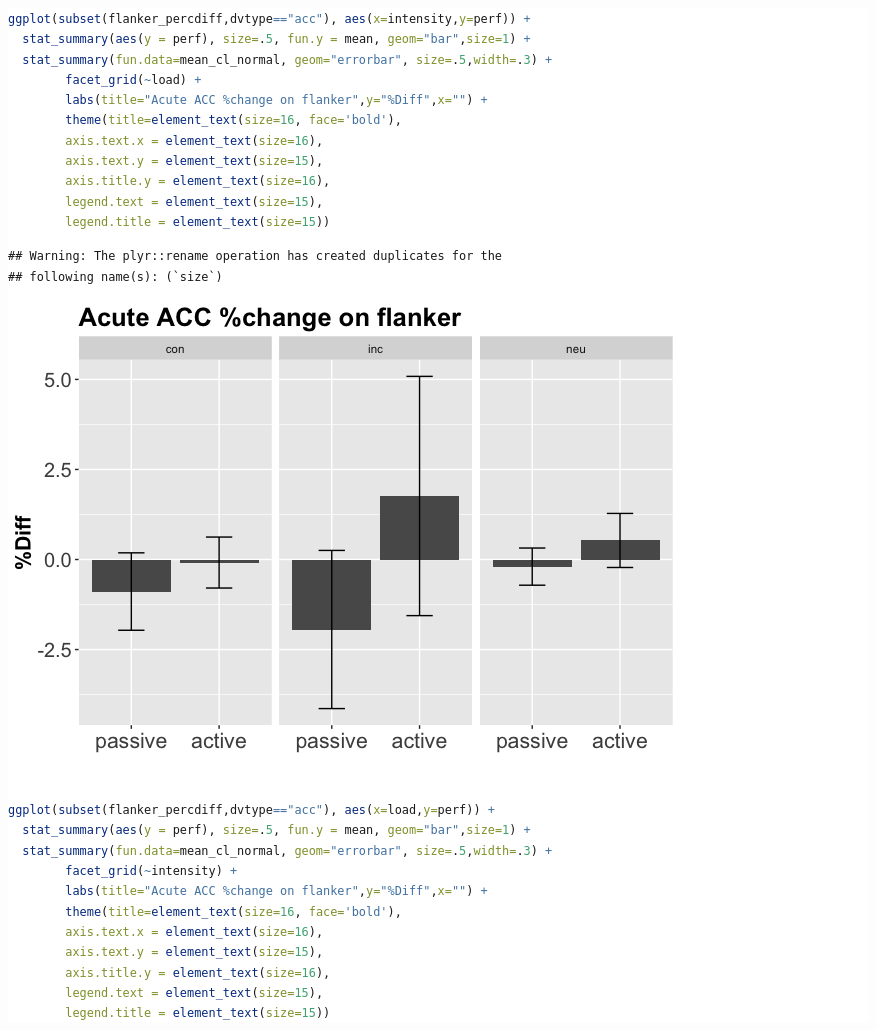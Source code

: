 
``` r
ggplot(subset(flanker_percdiff,dvtype=="acc"), aes(x=intensity,y=perf)) + 
  stat_summary(aes(y = perf), size=.5, fun.y = mean, geom="bar",size=1) + 
  stat_summary(fun.data=mean_cl_normal, geom="errorbar", size=.5,width=.3) + 
        facet_grid(~load) +
        labs(title="Acute ACC %change on flanker",y="%Diff",x="") +
        theme(title=element_text(size=16, face='bold'),
        axis.text.x = element_text(size=16),
        axis.text.y = element_text(size=15),
        axis.title.y = element_text(size=16),
        legend.text = element_text(size=15),
        legend.title = element_text(size=15))
```

    ## Warning: The plyr::rename operation has created duplicates for the
    ## following name(s): (`size`)

![](analysis-notebook_files/figure-markdown_github/unnamed-chunk-29-2.png)

``` r
ggplot(subset(flanker_percdiff,dvtype=="acc"), aes(x=load,y=perf)) + 
  stat_summary(aes(y = perf), size=.5, fun.y = mean, geom="bar",size=1) + 
  stat_summary(fun.data=mean_cl_normal, geom="errorbar", size=.5,width=.3) + 
        facet_grid(~intensity) +
        labs(title="Acute ACC %change on flanker",y="%Diff",x="") +
        theme(title=element_text(size=16, face='bold'),
        axis.text.x = element_text(size=16),
        axis.text.y = element_text(size=15),
        axis.title.y = element_text(size=16),
        legend.text = element_text(size=15),
        legend.title = element_text(size=15))
```
